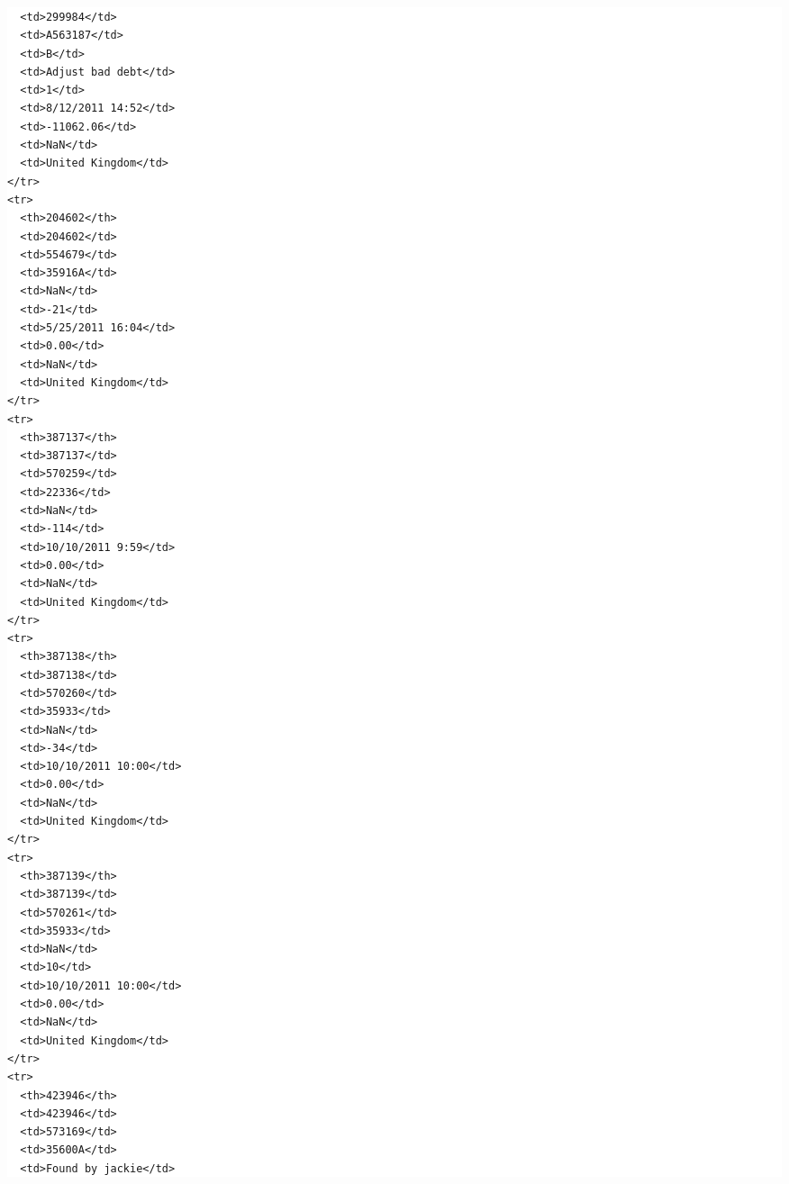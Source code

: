       <td>299984</td>
      <td>A563187</td>
      <td>B</td>
      <td>Adjust bad debt</td>
      <td>1</td>
      <td>8/12/2011 14:52</td>
      <td>-11062.06</td>
      <td>NaN</td>
      <td>United Kingdom</td>
    </tr>
    <tr>
      <th>204602</th>
      <td>204602</td>
      <td>554679</td>
      <td>35916A</td>
      <td>NaN</td>
      <td>-21</td>
      <td>5/25/2011 16:04</td>
      <td>0.00</td>
      <td>NaN</td>
      <td>United Kingdom</td>
    </tr>
    <tr>
      <th>387137</th>
      <td>387137</td>
      <td>570259</td>
      <td>22336</td>
      <td>NaN</td>
      <td>-114</td>
      <td>10/10/2011 9:59</td>
      <td>0.00</td>
      <td>NaN</td>
      <td>United Kingdom</td>
    </tr>
    <tr>
      <th>387138</th>
      <td>387138</td>
      <td>570260</td>
      <td>35933</td>
      <td>NaN</td>
      <td>-34</td>
      <td>10/10/2011 10:00</td>
      <td>0.00</td>
      <td>NaN</td>
      <td>United Kingdom</td>
    </tr>
    <tr>
      <th>387139</th>
      <td>387139</td>
      <td>570261</td>
      <td>35933</td>
      <td>NaN</td>
      <td>10</td>
      <td>10/10/2011 10:00</td>
      <td>0.00</td>
      <td>NaN</td>
      <td>United Kingdom</td>
    </tr>
    <tr>
      <th>423946</th>
      <td>423946</td>
      <td>573169</td>
      <td>35600A</td>
      <td>Found by jackie</td>